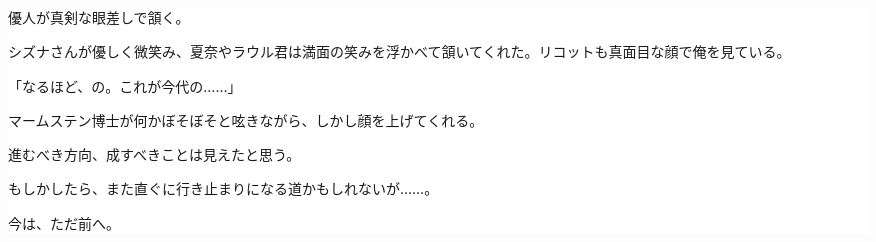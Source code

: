   優人が真剣な眼差しで頷く。
 </p>
 <p id="L188">
  シズナさんが優しく微笑み、夏奈やラウル君は満面の笑みを浮かべて頷いてくれた。リコットも真面目な顔で俺を見ている。
 </p>
 <p id="L189">
  「なるほど、の。これが今代の……」
 </p>
 <p id="L190">
  マームステン博士が何かぼそぼそと呟きながら、しかし顔を上げてくれる。
 </p>
 <p id="L191">
  進むべき方向、成すべきことは見えたと思う。
 </p>
 <p id="L192">
  もしかしたら、また直ぐに行き止まりになる道かもしれないが……。
 </p>
 <p id="L193">
  今は、ただ前へ。
 </p>
</div>

